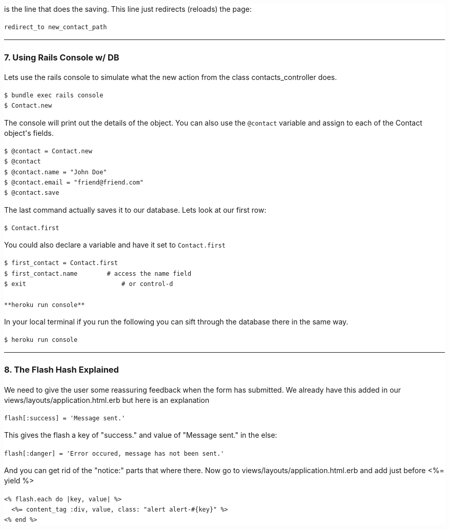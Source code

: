 is the line that does the saving. This line just redirects (reloads) the page: 

	redirect_to new_contact_path

--------------------------------------------------------------------------------
### 7. Using Rails Console w/ DB

Lets use the rails console to simulate what the new action from the class 
contacts_controller does. 
	
	$ bundle exec rails console
	$ Contact.new

The console will print out the details of the object. You can also use the 
`@contact` variable and assign to each of the Contact object's fields. 

	$ @contact = Contact.new
	$ @contact
	$ @contact.name = "John Doe"
	$ @contact.email = "friend@friend.com"
	$ @contact.save
		
The last command actually saves it to our database. Lets look at our first row: 

	$ Contact.first

You could also declare a variable and have it set to `Contact.first` 
	
	$ first_contact = Contact.first
	$ first_contact.name 		# access the name field
	$ exit 							# or control-d
		
	**heroku run console**
	
In your local terminal if you run the following you can sift through the 
database there in the same way. 
	
	$ heroku run console
		
--------------------------------------------------------------------------------
### 8. The Flash Hash Explained

We need to give the user some reassuring feedback when the form has submitted. 
We already have this added in our views/layouts/application.html.erb but here 
is an explanation

	flash[:success] = 'Message sent.'
	
This gives the flash a key of "success." and value of "Message sent." in the else: 

	flash[:danger] = 'Error occured, message has not been sent.'
	
And you can get rid of the "notice:" parts that where there. Now go to 
views/layouts/application.html.erb and add just before <%= yield %> 

	<% flash.each do |key, value| %>
	  <%= content_tag :div, value, class: "alert alert-#{key}" %>
	<% end %>
